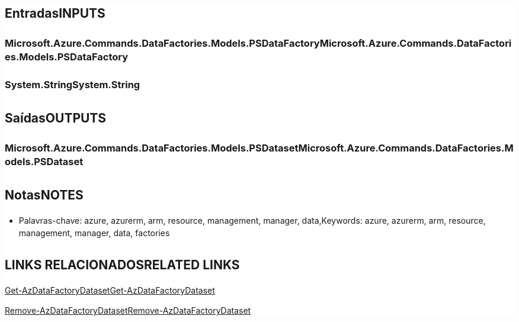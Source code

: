 ## <span data-ttu-id="160d8-159">Entradas</span><span class="sxs-lookup"><span data-stu-id="160d8-159">INPUTS</span></span>

### <span data-ttu-id="160d8-160">Microsoft.Azure.Commands.DataFactories.Models.PSDataFactory</span><span class="sxs-lookup"><span data-stu-id="160d8-160">Microsoft.Azure.Commands.DataFactories.Models.PSDataFactory</span></span>

### <span data-ttu-id="160d8-161">System.String</span><span class="sxs-lookup"><span data-stu-id="160d8-161">System.String</span></span>

## <span data-ttu-id="160d8-162">Saídas</span><span class="sxs-lookup"><span data-stu-id="160d8-162">OUTPUTS</span></span>

### <span data-ttu-id="160d8-163">Microsoft.Azure.Commands.DataFactories.Models.PSDataset</span><span class="sxs-lookup"><span data-stu-id="160d8-163">Microsoft.Azure.Commands.DataFactories.Models.PSDataset</span></span>

## <span data-ttu-id="160d8-164">Notas</span><span class="sxs-lookup"><span data-stu-id="160d8-164">NOTES</span></span>
* <span data-ttu-id="160d8-165">Palavras-chave: azure, azurerm, arm, resource, management, manager, data,</span><span class="sxs-lookup"><span data-stu-id="160d8-165">Keywords: azure, azurerm, arm, resource, management, manager, data, factories</span></span>

## <span data-ttu-id="160d8-166">LINKS RELACIONADOS</span><span class="sxs-lookup"><span data-stu-id="160d8-166">RELATED LINKS</span></span>

[<span data-ttu-id="160d8-167">Get-AzDataFactoryDataset</span><span class="sxs-lookup"><span data-stu-id="160d8-167">Get-AzDataFactoryDataset</span></span>](./Get-AzDataFactoryDataset.md)

[<span data-ttu-id="160d8-168">Remove-AzDataFactoryDataset</span><span class="sxs-lookup"><span data-stu-id="160d8-168">Remove-AzDataFactoryDataset</span></span>](./Remove-AzDataFactoryDataset.md)


